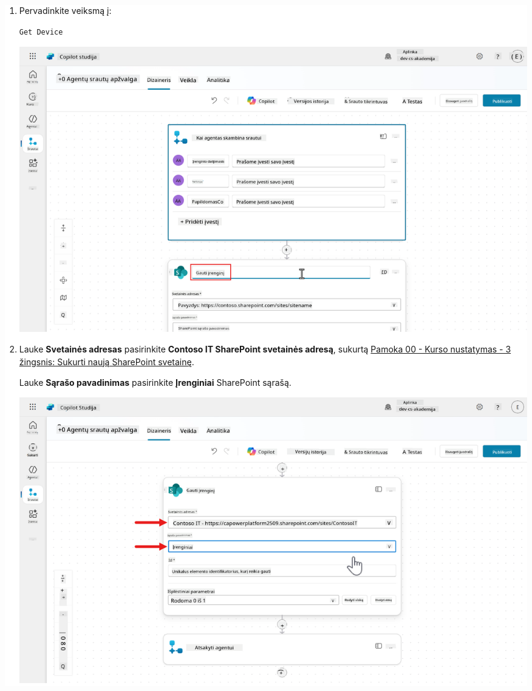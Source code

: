 1. Pervadinkite veiksmą į:

    ```text
    Get Device
    ```

    ![Pervadinti veiksmą](../../../../../translated_images/9.1_15_RenameAction.ff64b79f6e6603ae89f272f91d84ff4432c04ba103c401a2808a767e3ceb5617.lt.png)

1. Lauke **Svetainės adresas** pasirinkite **Contoso IT SharePoint svetainės adresą**, sukurtą [Pamoka 00 - Kurso nustatymas - 3 žingsnis: Sukurti naują SharePoint svetainę](../00-course-setup/README.md#step-4-create-new-sharepoint-site).

    Lauke **Sąrašo pavadinimas** pasirinkite **Įrenginiai** SharePoint sąrašą.

    ![Įvesties parametrai](../../../../../translated_images/9.1_16_SharePointSiteAndListParameters.af6e0b112eb4bfb210f9259da02b459097a06307afa6ca269cb33aa9ecc1c1e4.lt.png)
